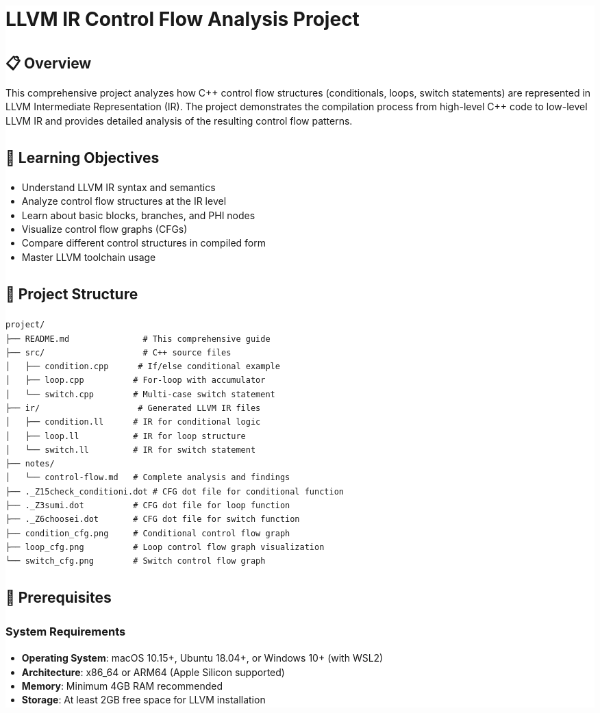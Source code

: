 # LLVM IR Control Flow Analysis Project

## 📋 Overview

This comprehensive project analyzes how C++ control flow structures (conditionals, loops, switch statements) are represented in LLVM Intermediate Representation (IR). The project demonstrates the compilation process from high-level C++ code to low-level LLVM IR and provides detailed analysis of the resulting control flow patterns.

## 🎯 Learning Objectives

- Understand LLVM IR syntax and semantics
- Analyze control flow structures at the IR level
- Learn about basic blocks, branches, and PHI nodes
- Visualize control flow graphs (CFGs)
- Compare different control structures in compiled form
- Master LLVM toolchain usage

## 📁 Project Structure

```
project/
├── README.md               # This comprehensive guide
├── src/                    # C++ source files
│   ├── condition.cpp      # If/else conditional example
│   ├── loop.cpp          # For-loop with accumulator
│   └── switch.cpp        # Multi-case switch statement
├── ir/                    # Generated LLVM IR files
│   ├── condition.ll      # IR for conditional logic
│   ├── loop.ll           # IR for loop structure
│   └── switch.ll         # IR for switch statement
├── notes/
│   └── control-flow.md   # Complete analysis and findings
├── ._Z15check_conditioni.dot # CFG dot file for conditional function
├── ._Z3sumi.dot          # CFG dot file for loop function
├── ._Z6choosei.dot       # CFG dot file for switch function
├── condition_cfg.png     # Conditional control flow graph
├── loop_cfg.png          # Loop control flow graph visualization
└── switch_cfg.png        # Switch control flow graph
```

## 🔧 Prerequisites

### System Requirements
- **Operating System**: macOS 10.15+, Ubuntu 18.04+, or Windows 10+ (with WSL2)
- **Architecture**: x86_64 or ARM64 (Apple Silicon supported)
- **Memory**: Minimum 4GB RAM recommended
- **Storage**: At least 2GB free space for LLVM installation
